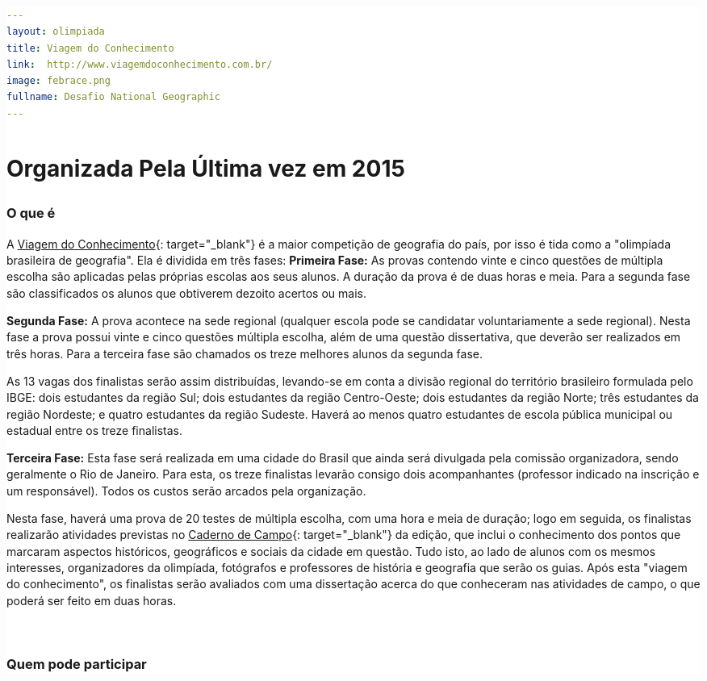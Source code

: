 ```yaml
---
layout: olimpiada
title: Viagem do Conhecimento
link:  http://www.viagemdoconhecimento.com.br/
image: febrace.png
fullname: Desafio National Geographic
---
```

# Organizada Pela Última vez em 2015

### **O que é**

  
A [Viagem do Conhecimento][2]{: target="_blank"} é a maior competição de geografia do país, por isso é tida como a \"olimpíada brasileira de geografia\".&nbsp;Ela é dividida em três fases:
**Primeira Fase:** As provas contendo vinte e cinco questões de múltipla escolha são aplicadas pelas próprias escolas aos seus alunos. A duração da prova é de duas horas e meia. Para a segunda fase são classificados os
alunos que obtiverem dezoito acertos ou mais.

**Segunda Fase:** A prova acontece na sede regional (qualquer escola pode se candidatar voluntariamente a sede regional). Nesta fase a prova possui vinte e cinco questões múltipla escolha, além de uma questão
dissertativa, que deverão ser realizados em três horas. Para a terceira fase são chamados os treze melhores alunos da segunda fase.

As 13 vagas dos finalistas serão assim distribuídas, levando-se em conta a divisão regional do território brasileiro formulada pelo IBGE: dois estudantes da região Sul; dois estudantes da região Centro-Oeste; dois
estudantes da região Norte; três estudantes da região Nordeste; e quatro estudantes da região Sudeste. Haverá ao menos quatro estudantes de escola pública municipal ou estadual entre os treze finalistas.

**Terceira Fase:** Esta fase será realizada em uma cidade do Brasil que ainda será divulgada pela comissão organizadora, sendo geralmente o Rio de Janeiro. Para esta, os treze finalistas levarão consigo dois
acompanhantes (professor indicado na inscrição e um responsável). Todos os custos serão arcados pela organização.

Nesta fase, haverá uma prova de 20 testes de múltipla escolha, com uma hora e meia de duração; logo em seguida, os finalistas realizarão atividades previstas no [Caderno de Campo][3]{: target="_blank"} da edição, que
inclui o conhecimento dos pontos que marcaram aspectos históricos, geográficos e sociais da cidade em questão. Tudo isto, ao lado de alunos com os mesmos interesses, organizadores da olimpíada, fotógrafos e professores
de história e geografia que serão os guias. Após esta \"viagem do conhecimento\", os finalistas serão avaliados com uma dissertação acerca do que conheceram nas atividades de campo, o que poderá ser feito em duas horas.

 

### **Quem pode participar**


[1]: http://www.olimpiadascientificas.com/wp-content/uploads/2013/03/Viagem-do-Conhecimento.jpg
[2]: http://www.viagemdoconhecimento.com.br/
[3]: http://viagemdoconhecimento.com.br/arquivos/VC_Caderno_AF.pdf
[4]: http://www.viagemdoconhecimento.com.br
[5]: http://www.viagemdoconhecimento.com.br/desafio/aviso.php
[6]: http://www.viagemdoconhecimento.com.br/canal-do-aluno/como-se-preparar.php
[7]: http://www.viagemdoconhecimento.com.br/arquivos/guia%20_educadores.pdf
[8]: http://www.viagemdoconhecimento.com.br/arquivos/MatrizVC_NGB_2011_VERSAO_FINAL_b.pdf
[9]: http://viajeaqui.abril.com.br/national-geographic/
[10]: http://planetasustentavel.abril.com.br/
[11]: http://www.viagemdoconhecimento.com.br/noticias/sobre-o-projeto/conheca-os-13-finalistas-da-viagem-do-conhecimento-2012-2013.php
[12]: http://www.viagemdoconhecimento.com.br/desafio/edicao-2012.php
[13]: http://www.youtube.com/watch?v=9t0NUXltYdw
[14]: http://www.youtube.com/watch?v=r-D35hawMfA
[15]: http://www.viagemdoconhecimento.com.br/canal-do-aluno/provas-anteriores-1.php
[16]: http://www.viagemdoconhecimento.com.br/arquivos/PROVA_1_FASE.pdf
[17]: http://www.viagemdoconhecimento.com.br/arquivos/Gabarito_1_PROVA.pdf
[18]: http://www.viagemdoconhecimento.com.br/arquivos/PROVA_2_FASE.pdf
[19]: http://www.viagemdoconhecimento.com.br/arquivos/Gabarito_2_PROVA.pdf
[20]: http://www.viagemdoconhecimento.com.br/arquivos/PROVA_3_FASE.pdf
[21]: http://www.viagemdoconhecimento.com.br/arquivos/Gabarito_3_PROVA.pdf
[22]: http://www.viagemdoconhecimento.com.br/arquivos/caderno_centro.pdf
[23]: http://www.viagemdoconhecimento.com.br/arquivos/gabarito_prova_aberta.pdf
[24]: http://viagemdoconhecimento.com.br/arquivos/FASE_LOCAL_2009.pdf
[25]: http://viagemdoconhecimento.com.br/arquivos/FASE_LOCAL_2009_GABARITO.pdf
[26]: http://viagemdoconhecimento.com.br/arquivos/FASE_REGIONAL_2009.pdf
[27]: http://viagemdoconhecimento.com.br/arquivos/GABARITO_2009.pdf
[28]: http://www.viagemdoconhecimento.com.br/arquivos/PROVA_3fase.pdf
[29]: http://viagemdoconhecimento.com.br/arquivos/GABARITO_3_.pdf
[30]: http://www.viagemdoconhecimento.com.br/arquivos/Caderno_Campo.pdf
[31]: http://viagemdoconhecimento.com.br/arquivos/GABARITO_DISSERT_.pdf
[32]: http://www.viagemdoconhecimento.com.br/arquivos/PROVA_1_2010.pdf
[33]: http://www.viagemdoconhecimento.com.br/arquivos/GABARITO_1_2010.pdf
[34]: http://viagemdoconhecimento.com.br/arquivos/PROVA_2_FINAL_V4.pdf
[35]: http://viagemdoconhecimento.com.br/arquivos/GABARITO_2010_.pdf
[36]: http://www.viagemdoconhecimento.com.br/arquivos/PROVA_3_FINAL.pdf
[37]: http://www.viagemdoconhecimento.com.br/arquivos/GABARITO_DISSERT_2010.pdf
[38]: http://www.viagemdoconhecimento.com.br/arquivos/Caderno_Campo_FINAL.pdf
[39]: http://www.viagemdoconhecimento.com.br/arquivos/GABARITO_DISSERT.pdf
[40]: http://www.viagemdoconhecimento.com.br/arquivos/PROVA_1_2011.pdf
[41]: http://www.viagemdoconhecimento.com.br/arquivos/GABARITO_1_2011.pdf
[42]: http://www.viagemdoconhecimento.com.br/arquivos/PROVA_2_FINAL_2011.pdf
[43]: http://www.viagemdoconhecimento.com.br/arquivos/GABARITO_PROVA2_2011.pdf
[44]: http://www.viagemdoconhecimento.com.br/arquivos/PROVA_3_FINALOK_BX_2011.pdf
[45]: http://www.viagemdoconhecimento.com.br/arquivos/GABARITO_3_2011_2.pdf
[46]: http://www.viagemdoconhecimento.com.br/arquivos/Caderno_Campo_FINAL_BX_2011.pdf
[47]: http://www.viagemdoconhecimento.com.br/arquivos/PROVA_DISSERTACAO_BX_2011.pdf
[48]: http://www.viagemdoconhecimento.com.br/arquivos/GABARITO_DISSERT_2011.pdf
[49]: http://www.viagemdoconhecimento.com.br/arquivos/AtividadeJardimBotanico_BX_2011.pdf
[50]: http://www.viagemdoconhecimento.com.br/arquivos/AtividadeCorcovado_BX_2011.pdf
[51]: http://www.viagemdoconhecimento.com.br/arquivos/PROVA_01_2012_6.pdf
[52]: http://viagemdoconhecimento.com.br/arquivos/GABARITO_PROVA_01_2012_C.pdf
[53]: http://www.viagemdoconhecimento.com.br/arquivos/PROVA_02_2012_AF.pdf
[54]: http://www.viagemdoconhecimento.com.br/arquivos/GABARITO_PROVA_02_2012_D.pdf
[55]: http://www.viagemdoconhecimento.com.br/arquivos/VC_PROVA_03_AF_v2.pdf
[56]: http://www.viagemdoconhecimento.com.br/arquivos/GABARITO_PROVA_03_AF.pdf
[57]: http://viagemdoconhecimento.com.br/arquivos/VC_Dissertacao_AF.pdf
[58]: http://viagemdoconhecimento.com.br/arquivos/VC_AtividadeCorcovado_AF.pdf
[59]: http://www.viagemdoconhecimento.com.br/desafio/galeria-de-fotos/primeira-prova-e-atividade-de-campo-pelo-centro-do-rio-de-janeiro.php?foto=0p
[60]: http://www.viagemdoconhecimento.com.br/desafio/galeria-de-fotos/primeira-prova-e-atividade-de-campo-pelo-centro-do-rio-de-janeiro.php?foto=6p
[61]: http://www.viagemdoconhecimento.com.br/desafio/galeria-de-fotos/a-chegada-a-sao-paulo-os-finalistas-jantar-de-boas-vindas-a-primeira-prova.php?foto=9p
[62]: http://www.viagemdoconhecimento.com.br/desafio/galeria-de-fotos/e-a-visita-a-petrobras-e-ao-afroreggae.php?foto=6p
[63]: http://www.viagemdoconhecimento.com.br/desafio/galeria-de-fotos/os-estudantes-no-corcovado-e-no-pao-de-acucar.php?foto=15p
[64]: http://www.viagemdoconhecimento.com.br/desafio/galeria-de-fotos/os-estudantes-no-corcovado-e-no-pao-de-acucar.php?foto=17p
[65]: http://www.viagemdoconhecimento.com.br/desafio/galeria-de-fotos/primeira-prova-e-atividade-de-campo-pelo-centro-do-rio-de-janeiro.php?foto=4p
[66]: http://www.viagemdoconhecimento.com.br/desafio/galeria-de-fotos/cerimonia-de-premiacao.php?foto=20p
[67]: http://www.viagemdoconhecimento.com.br/desafio/galeria-de-fotos/cerimonia-de-premiacao-2011-19-11.php?foto=30p
